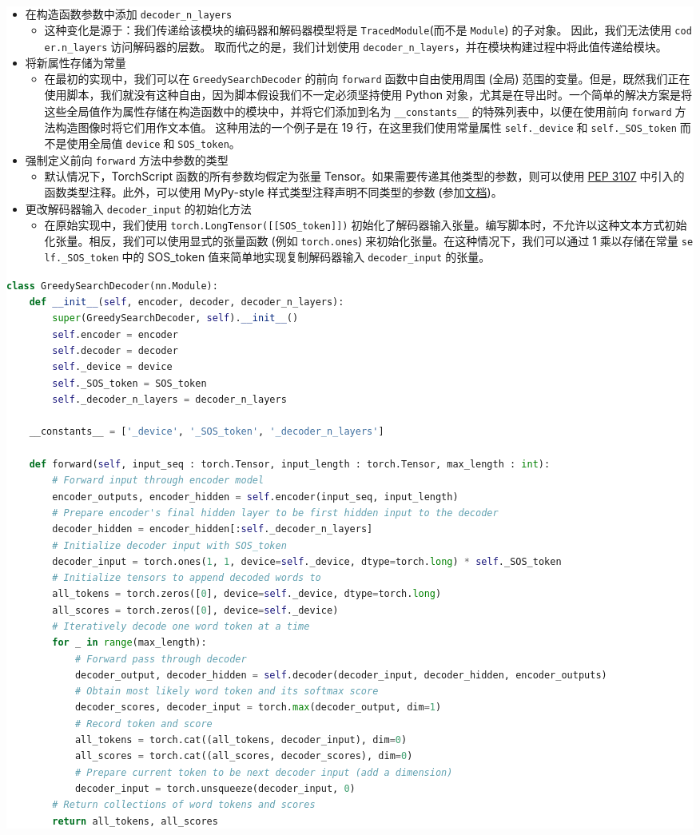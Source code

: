 - 在构造函数参数中添加 `decoder_n_layers`
	- 这种变化是源于：我们传递给该模块的编码器和解码器模型将是 `TracedModule`(而不是 `Module`) 的子对象。 因此，我们无法使用 `coder.n_layers` 访问解码器的层数。 取而代之的是，我们计划使用 `decoder_n_layers`，并在模块构建过程中将此值传递给模块。
- 将新属性存储为常量
	- 在最初的实现中，我们可以在 `GreedySearchDecoder` 的前向 `forward` 函数中自由使用周围 (全局) 范围的变量。但是，既然我们正在使用脚本，我们就没有这种自由，因为脚本假设我们不一定必须坚持使用 Python 对象，尤其是在导出时。一个简单的解决方案是将这些全局值作为属性存储在构造函数中的模块中，并将它们添加到名为 `__constants__` 的特殊列表中，以便在使用前向 `forward` 方法构造图像时将它们用作文本值。 这种用法的一个例子是在 19 行，在这里我们使用常量属性 `self._device` 和 `self._SOS_token` 而不是使用全局值 `device` 和 `SOS_token`。
- 强制定义前向 `forward` 方法中参数的类型
	- 默认情况下，TorchScript 函数的所有参数均假定为张量 Tensor。如果需要传递其他类型的参数，则可以使用 [PEP 3107](https://www.python.org/dev/peps/pep-3107/) 中引入的函数类型注释。此外，可以使用 MyPy-style 样式类型注释声明不同类型的参数 (参加[文档](https://pytorch.apachecn.org/docs/1.2/jit.html#types))。
- 更改解码器输入 `decoder_input` 的初始化方法
	- 在原始实现中，我们使用 `torch.LongTensor([[SOS_token]])` 初始化了解码器输入张量。编写脚本时，不允许以这种文本方式初始化张量。相反，我们可以使用显式的张量函数 (例如 `torch.ones`) 来初始化张量。在这种情况下，我们可以通过 1 乘以存储在常量 `self._SOS_token` 中的 SOS_token 值来简单地实现复制解码器输入 `decoder_input` 的张量。

```python
class GreedySearchDecoder(nn.Module):
    def __init__(self, encoder, decoder, decoder_n_layers):
        super(GreedySearchDecoder, self).__init__()
        self.encoder = encoder
        self.decoder = decoder
        self._device = device
        self._SOS_token = SOS_token
        self._decoder_n_layers = decoder_n_layers

    __constants__ = ['_device', '_SOS_token', '_decoder_n_layers']

    def forward(self, input_seq : torch.Tensor, input_length : torch.Tensor, max_length : int):
        # Forward input through encoder model
        encoder_outputs, encoder_hidden = self.encoder(input_seq, input_length)
        # Prepare encoder's final hidden layer to be first hidden input to the decoder
        decoder_hidden = encoder_hidden[:self._decoder_n_layers]
        # Initialize decoder input with SOS_token
        decoder_input = torch.ones(1, 1, device=self._device, dtype=torch.long) * self._SOS_token
        # Initialize tensors to append decoded words to
        all_tokens = torch.zeros([0], device=self._device, dtype=torch.long)
        all_scores = torch.zeros([0], device=self._device)
        # Iteratively decode one word token at a time
        for _ in range(max_length):
            # Forward pass through decoder
            decoder_output, decoder_hidden = self.decoder(decoder_input, decoder_hidden, encoder_outputs)
            # Obtain most likely word token and its softmax score
            decoder_scores, decoder_input = torch.max(decoder_output, dim=1)
            # Record token and score
            all_tokens = torch.cat((all_tokens, decoder_input), dim=0)
            all_scores = torch.cat((all_scores, decoder_scores), dim=0)
            # Prepare current token to be next decoder input (add a dimension)
            decoder_input = torch.unsqueeze(decoder_input, 0)
        # Return collections of word tokens and scores
        return all_tokens, all_scores   
```
